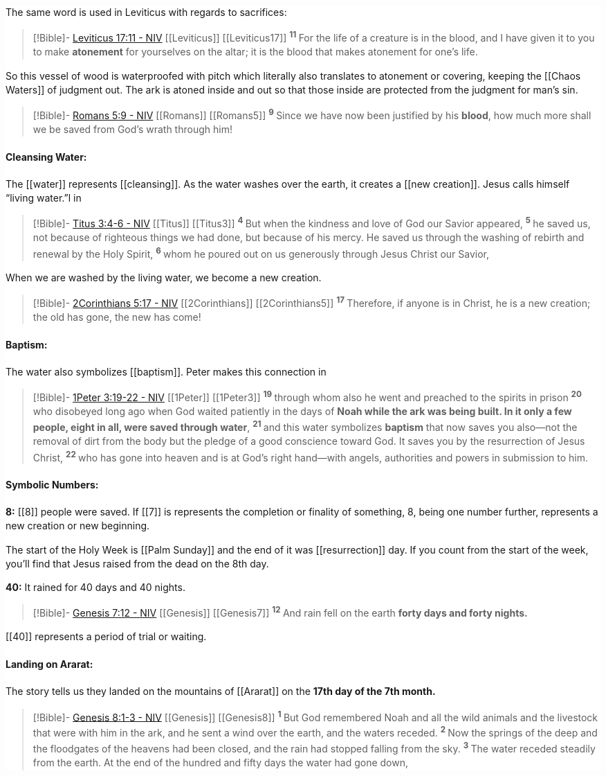 The same word is used in Leviticus with regards to sacrifices:
> [!Bible]- [Leviticus 17:11 - NIV](https://bolls.life/NIV/3/17/) [[Leviticus]] [[Leviticus17]]
>  <sup> **11** </sup>For the life of a creature is in the blood, and I have given it to you to make **atonement** for yourselves on the altar; it is the blood that makes atonement for one’s life.

So this vessel of wood is waterproofed with pitch which literally also translates to atonement or covering, keeping the [[Chaos Waters]] of judgment out. The ark is atoned inside and out so that those inside are protected from the judgment for man’s sin.

> [!Bible]- [Romans 5:9 - NIV](https://bolls.life/NIV/45/5/) [[Romans]] [[Romans5]]
>  <sup> **9** </sup>Since we have now been justified by his **blood**, how much more shall we be saved from God’s wrath through him!

#### Cleansing Water:
The [[water]] represents [[cleansing]]. As the water washes over the earth, it creates a [[new creation]]. Jesus calls himself “living water.”l in
> [!Bible]- [Titus 3:4-6 - NIV](https://bolls.life/NIV/56/3/) [[Titus]] [[Titus3]]
>  <sup> **4** </sup>But when the kindness and love of God our Savior appeared, <sup> **5** </sup>he saved us, not because of righteous things we had done, but because of his mercy. He saved us through the washing of rebirth and renewal by the Holy Spirit, <sup> **6** </sup>whom he poured out on us generously through Jesus Christ our Savior,

When we are washed by the living water, we become a new creation. 
> [!Bible]- [2Corinthians 5:17 - NIV](https://bolls.life/NIV/47/5/) [[2Corinthians]] [[2Corinthians5]]
>  <sup> **17** </sup>Therefore, if anyone is in Christ, he is a new creation; the old has gone, the new has come!

#### Baptism:
The water also symbolizes [[baptism]]. Peter makes this connection in 
> [!Bible]- [1Peter 3:19-22 - NIV](https://bolls.life/NIV/60/3/) [[1Peter]] [[1Peter3]]
>  <sup> **19** </sup>through whom also he went and preached to the spirits in prison <sup> **20** </sup>who disobeyed long ago when God waited patiently in the days of **Noah while the ark was being built. In it only a few people, eight in all, were saved through water**, <sup> **21** </sup>and this water symbolizes **baptism** that now saves you also—not the removal of dirt from the body but the pledge of a good conscience toward God. It saves you by the resurrection of Jesus Christ, <sup> **22** </sup>who has gone into heaven and is at God’s right hand—with angels, authorities and powers in submission to him.

#### Symbolic Numbers:

**8:** [[8]] people were saved. If [[7]] is represents the completion or finality of something, 8, being one number further, represents a new creation or new beginning. 

The start of the Holy Week is [[Palm Sunday]] and the end of it was [[resurrection]] day. If you count from the start of the week, you’ll find that Jesus raised from the dead on the 8th day.

**40:** It rained for 40 days and 40 nights. 
> [!Bible]- [Genesis 7:12 - NIV](https://bolls.life/NIV/1/7/) [[Genesis]] [[Genesis7]]
>  <sup> **12** </sup>And rain fell on the earth **forty days and forty nights.**

[[40]] represents a period of trial or waiting. 

#### Landing on Ararat:
The story tells us they landed on the mountains of [[Ararat]] on the **17th day of the 7th month.**
> [!Bible]- [Genesis 8:1-3 - NIV](https://bolls.life/NIV/1/8/) [[Genesis]] [[Genesis8]]
>  <sup> **1** </sup>But God remembered Noah and all the wild animals and the livestock that were with him in the ark, and he sent a wind over the earth, and the waters receded. <sup> **2** </sup>Now the springs of the deep and the floodgates of the heavens had been closed, and the rain had stopped falling from the sky. <sup> **3** </sup>The water receded steadily from the earth. At the end of the hundred and fifty days the water had gone down,
